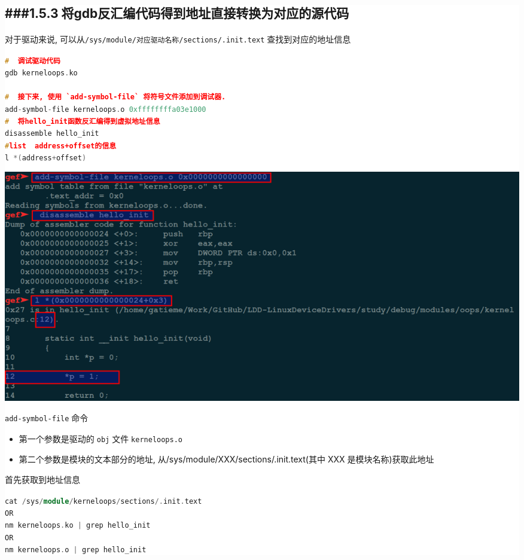 ###1.5.3	将gdb反汇编代码得到地址直接转换为对应的源代码
-------

对于驱动来说, 可以从`/sys/module/对应驱动名称/sections/.init.text` 查找到对应的地址信息

```cpp
#  调试驱动代码
gdb kerneloops.ko

#  接下来, 使用 `add-symbol-file` 将符号文件添加到调试器.
add-symbol-file kerneloops.o 0xffffffffa03e1000
#  将hello_init函数反汇编得到虚拟地址信息
disassemble hello_init
#list  address+offset的信息
l *(address+offset)
```

![获取此地址](gdb_disassemble.png)


`add-symbol-file` 命令

*	第一个参数是驱动的 `obj` 文件 `kerneloops.o`

*	第二个参数是模块的文本部分的地址, 从/sys/module/XXX/sections/.init.text(其中 XXX 是模块名称)获取此地址



首先获取到地址信息

```cpp
cat /sys/module/kerneloops/sections/.init.text
OR 
nm kerneloops.ko | grep hello_init
OR 
nm kerneloops.o | grep hello_init
```
